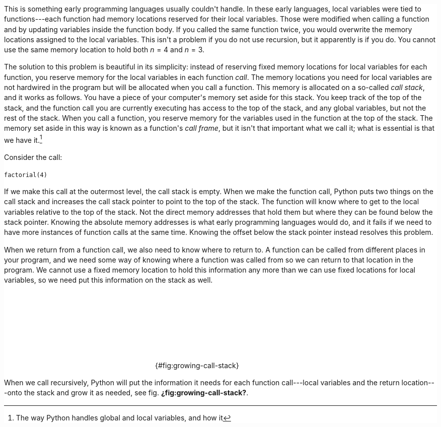 This is something early programming languages usually couldn't handle.
In these early languages, local variables were tied to functions---each
function had memory locations reserved for their local variables. Those
were modified when calling a function and by updating variables inside
the function body. If you called the same function twice, you would
overwrite the memory locations assigned to the local variables. This
isn't a problem if you do not use recursion, but it apparently is if you
do. You cannot use the same memory location to hold both $n=4$ and
$n=3$.

The solution to this problem is beautiful in its simplicity: instead of
reserving fixed memory locations for local variables for each function,
you reserve memory for the local variables in each function *call*. The
memory locations you need for local variables are not hardwired in the
program but will be allocated when you call a function. This memory is
allocated on a so-called *call stack*, and it works as follows. You have
a piece of your computer's memory set aside for this stack. You keep
track of the top of the stack, and the function call you are currently
executing has access to the top of the stack, and any global variables,
but not the rest of the stack. When you call a function, you reserve
memory for the variables used in the function at the top of the stack.
The memory set aside in this way is known as a function's *call frame*,
but it isn't that important what we call it; what is essential is that
we have it.[^1]

Consider the call:

``` {.python}
factorial(4)
```

If we make this call at the outermost level, the call stack is empty.
When we make the function call, Python puts two things on the call stack
and increases the call stack pointer to point to the top of the stack.
The function will know where to get to the local variables relative to
the top of the stack. Not the direct memory addresses that hold them but
where they can be found below the stack pointer. Knowing the absolute
memory addresses is what early programming languages would do, and it
fails if we need to have more instances of function calls at the same
time. Knowing the offset below the stack pointer instead resolves this
problem.

When we return from a function call, we also need to know where to
return to. A function can be called from different places in your
program, and we need some way of knowing where a function was called
from so we can return to that location in the program. We cannot use a
fixed memory location to hold this information any more than we can use
fixed locations for local variables, so we need put this information on
the stack as well.



![Growing the call stack in recursive calls to `factorial`.](growing-call-stack.pdf){#fig:growing-call-stack}

When we call recursively, Python will put the information it needs for
each function call---local variables and the return location---onto the
stack and grow it as needed, see fig. **¿fig:growing-call-stack?**.


[^1]: The way Python handles global and local variables, and how it
[^2]: The way Python actually deals with local values, and how it deals
[^3]: Why appending is cheap while prepending is expensive comes down to
[^4]: In the interest of complete honesty, I am lying here. You can
[^5]: A slightly more *Pythonic* way of writing the `if` statement would